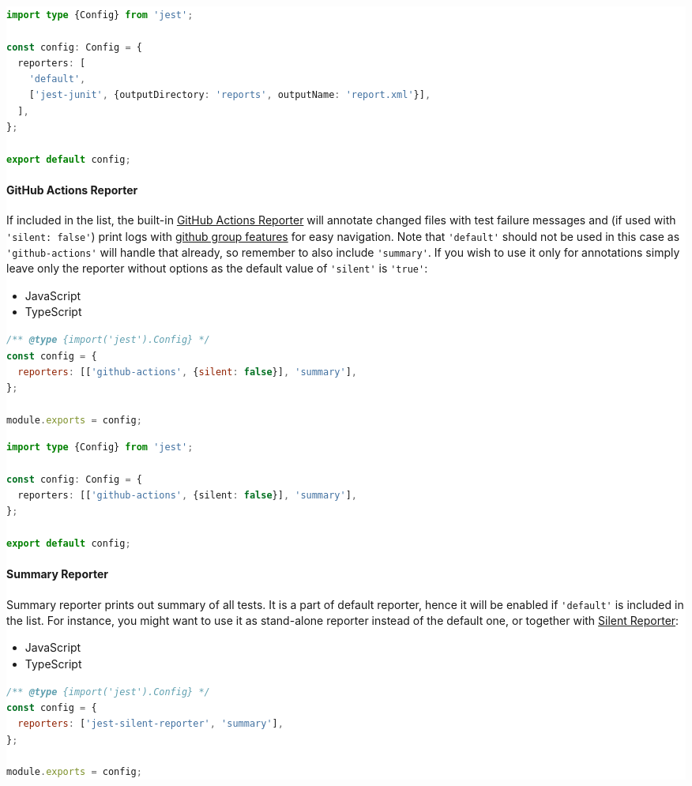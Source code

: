```typescript
import type {Config} from 'jest';

const config: Config = {
  reporters: [
    'default',
    ['jest-junit', {outputDirectory: 'reports', outputName: 'report.xml'}],
  ],
};

export default config;
```

#### GitHub Actions Reporter

If included in the list, the built-in [GitHub Actions Reporter](https://jestjs.io/docs/ci-integration#github-actions) will annotate changed files with test failure messages and (if used with `'silent: false'`) print logs with [github group features](https://docs.github.com/en/actions/using-workflows/workflow-commands-for-github-actions#grouping-log-lines) for easy navigation. Note that `'default'` should not be used in this case as `'github-actions'` will handle that already, so remember to also include `'summary'`. If you wish to use it only for annotations simply leave only the reporter without options as the default value of `'silent'` is `'true'`:

*   JavaScript
*   TypeScript

```javascript
/** @type {import('jest').Config} */
const config = {
  reporters: [['github-actions', {silent: false}], 'summary'],
};

module.exports = config;
```

```typescript
import type {Config} from 'jest';

const config: Config = {
  reporters: [['github-actions', {silent: false}], 'summary'],
};

export default config;
```

#### Summary Reporter

Summary reporter prints out summary of all tests. It is a part of default reporter, hence it will be enabled if `'default'` is included in the list. For instance, you might want to use it as stand-alone reporter instead of the default one, or together with [Silent Reporter](https://www.npmjs.com/package/jest-silent-reporter):

*   JavaScript
*   TypeScript

```javascript
/** @type {import('jest').Config} */
const config = {
  reporters: ['jest-silent-reporter', 'summary'],
};

module.exports = config;
```
